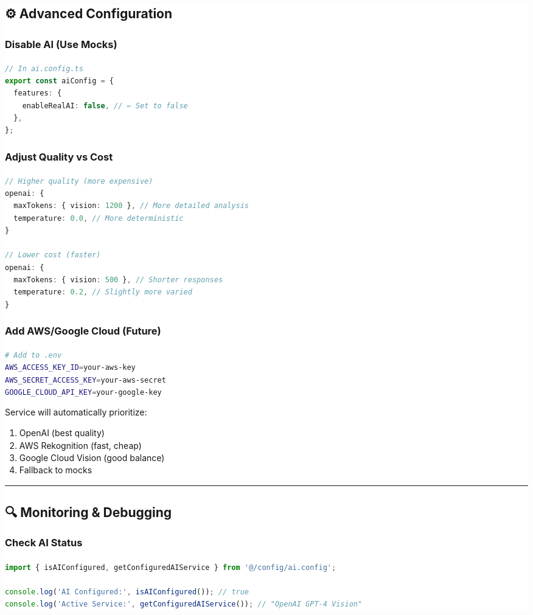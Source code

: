 
## ⚙️ Advanced Configuration

### Disable AI (Use Mocks)
```typescript
// In ai.config.ts
export const aiConfig = {
  features: {
    enableRealAI: false, // ← Set to false
  },
};
```

### Adjust Quality vs Cost
```typescript
// Higher quality (more expensive)
openai: {
  maxTokens: { vision: 1200 }, // More detailed analysis
  temperature: 0.0, // More deterministic
}

// Lower cost (faster)
openai: {
  maxTokens: { vision: 500 }, // Shorter responses
  temperature: 0.2, // Slightly more varied
}
```

### Add AWS/Google Cloud (Future)
```bash
# Add to .env
AWS_ACCESS_KEY_ID=your-aws-key
AWS_SECRET_ACCESS_KEY=your-aws-secret
GOOGLE_CLOUD_API_KEY=your-google-key
```

Service will automatically prioritize:
1. OpenAI (best quality)
2. AWS Rekognition (fast, cheap)
3. Google Cloud Vision (good balance)
4. Fallback to mocks

---

## 🔍 Monitoring & Debugging

### Check AI Status
```typescript
import { isAIConfigured, getConfiguredAIService } from '@/config/ai.config';

console.log('AI Configured:', isAIConfigured()); // true
console.log('Active Service:', getConfiguredAIService()); // "OpenAI GPT-4 Vision"
```
